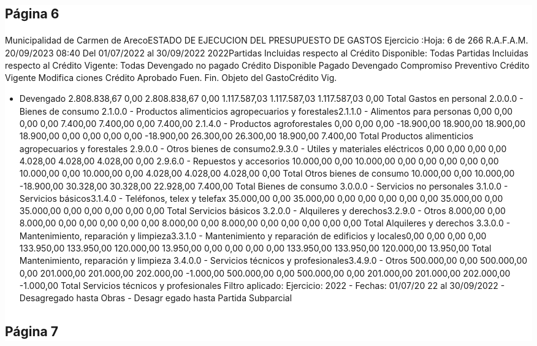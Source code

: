 ## Página 6

Municipalidad de
Carmen de ArecoESTADO DE EJECUCION DEL PRESUPUESTO DE GASTOS
Ejercicio 
:Hoja: 6 de 266 R.A.F.A.M.
20/09/2023 08:40
Del 01/07/2022 al 30/09/2022
2022Partidas Incluidas respecto al Crédito Disponible: Todas
Partidas Incluidas respecto al Crédito Vigente: Todas
Devengado 
no pagado Crédito 
Disponible Pagado Devengado Compromiso Preventivo Crédito 
Vigente Modifica 
ciones Crédito 
Aprobado Fuen. 
Fin. Objeto del GastoCrédito Vig. 
- Devengado 
2.808.838,67 0,00 2.808.838,67 0,00 1.117.587,03 1.117.587,03 1.117.587,03 0,00 Total Gastos en personal
2.0.0.0 - Bienes de consumo 2.1.0.0 - Productos alimenticios agropecuarios y
forestales2.1.1.0 - Alimentos para personas 0,00 0,00 0,00 0,00 7.400,00 7.400,00 0,00 7.400,00
2.1.4.0 - Productos agroforestales 0,00 0,00 0,00 -18.900,00 18.900,00 18.900,00 18.900,00 0,00 0,00 0,00 0,00 -18.900,00 26.300,00 26.300,00 18.900,00 7.400,00
Total Productos alimenticios agropecuarios y forestales
2.9.0.0 - Otros bienes de consumo2.9.3.0 - Utiles y materiales eléctricos
0,00 0,00 0,00 0,00 4.028,00 4.028,00 4.028,00 0,00
2.9.6.0 - Repuestos y accesorios 10.000,00 0,00 10.000,00 0,00 0,00 0,00 0,00 0,00 10.000,00 0,00 10.000,00 0,00 4.028,00 4.028,00 4.028,00 0,00
Total Otros bienes de consumo
10.000,00 0,00 10.000,00 -18.900,00 30.328,00 30.328,00 22.928,00 7.400,00 Total Bienes de consumo
3.0.0.0 - Servicios no personales 3.1.0.0 - Servicios básicos3.1.4.0 - Teléfonos, telex y telefax
35.000,00 0,00 35.000,00 0,00 0,00 0,00 0,00 0,00 35.000,00 0,00 35.000,00 0,00 0,00 0,00 0,00 0,00
Total Servicios básicos
3.2.0.0 - Alquileres y derechos3.2.9.0 - Otros
8.000,00 0,00 8.000,00 0,00 0,00 0,00 0,00 0,00 8.000,00 0,00 8.000,00 0,00 0,00 0,00 0,00 0,00
Total Alquileres y derechos
3.3.0.0 - Mantenimiento, reparación y limpieza3.3.1.0 - Mantenimiento y reparación de edificios y
locales0,00 0,00 0,00 0,00 133.950,00 133.950,00 120.000,00 13.950,00 0,00 0,00 0,00 0,00 133.950,00 133.950,00 120.000,00 13.950,00
Total Mantenimiento, reparación y limpieza
3.4.0.0 - Servicios técnicos y profesionales3.4.9.0 - Otros
500.000,00 0,00 500.000,00 0,00 201.000,00 201.000,00 202.000,00 -1.000,00 500.000,00 0,00 500.000,00 0,00 201.000,00 201.000,00 202.000,00 -1.000,00
Total Servicios técnicos y profesionales
Filtro aplicado: Ejercicio: 2022 - Fechas: 01/07/20 22 al 30/09/2022 - Desagregado hasta Obras - Desagr egado hasta Partida Subparcial 

## Página 7

